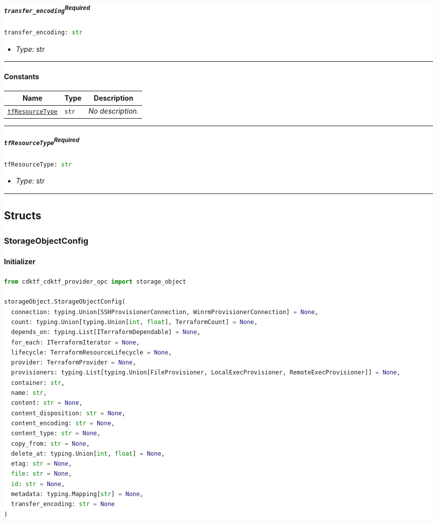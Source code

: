 ##### `transfer_encoding`<sup>Required</sup> <a name="transfer_encoding" id="@cdktf/provider-opc.storageObject.StorageObject.property.transferEncoding"></a>

```python
transfer_encoding: str
```

- *Type:* str

---

#### Constants <a name="Constants" id="Constants"></a>

| **Name** | **Type** | **Description** |
| --- | --- | --- |
| <code><a href="#@cdktf/provider-opc.storageObject.StorageObject.property.tfResourceType">tfResourceType</a></code> | <code>str</code> | *No description.* |

---

##### `tfResourceType`<sup>Required</sup> <a name="tfResourceType" id="@cdktf/provider-opc.storageObject.StorageObject.property.tfResourceType"></a>

```python
tfResourceType: str
```

- *Type:* str

---

## Structs <a name="Structs" id="Structs"></a>

### StorageObjectConfig <a name="StorageObjectConfig" id="@cdktf/provider-opc.storageObject.StorageObjectConfig"></a>

#### Initializer <a name="Initializer" id="@cdktf/provider-opc.storageObject.StorageObjectConfig.Initializer"></a>

```python
from cdktf_cdktf_provider_opc import storage_object

storageObject.StorageObjectConfig(
  connection: typing.Union[SSHProvisionerConnection, WinrmProvisionerConnection] = None,
  count: typing.Union[typing.Union[int, float], TerraformCount] = None,
  depends_on: typing.List[ITerraformDependable] = None,
  for_each: ITerraformIterator = None,
  lifecycle: TerraformResourceLifecycle = None,
  provider: TerraformProvider = None,
  provisioners: typing.List[typing.Union[FileProvisioner, LocalExecProvisioner, RemoteExecProvisioner]] = None,
  container: str,
  name: str,
  content: str = None,
  content_disposition: str = None,
  content_encoding: str = None,
  content_type: str = None,
  copy_from: str = None,
  delete_at: typing.Union[int, float] = None,
  etag: str = None,
  file: str = None,
  id: str = None,
  metadata: typing.Mapping[str] = None,
  transfer_encoding: str = None
)
```